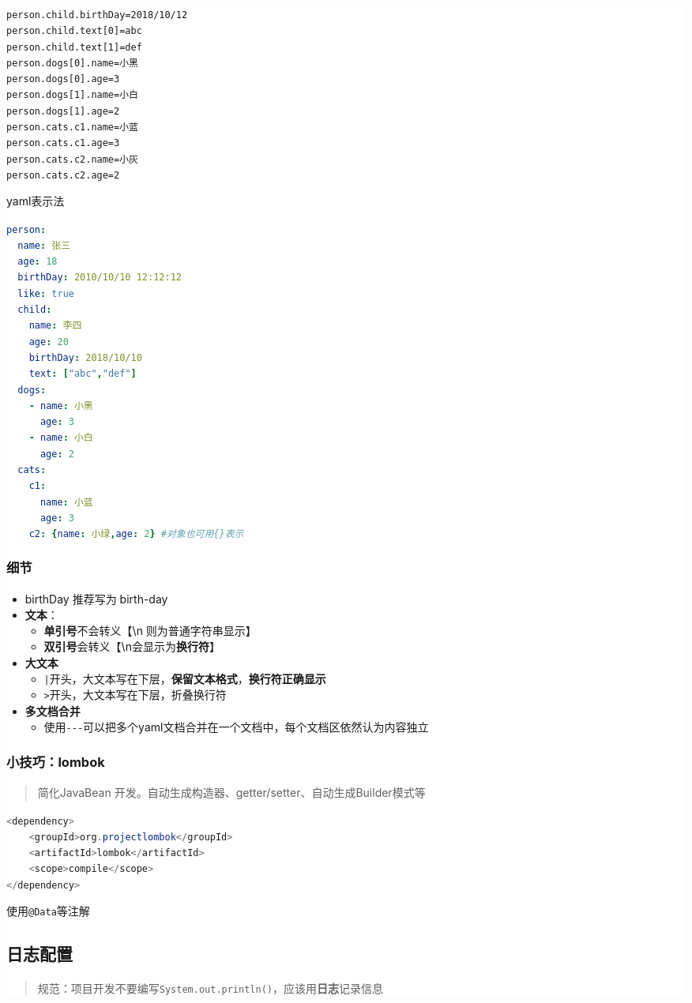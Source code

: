 ```properties
person.child.birthDay=2018/10/12
person.child.text[0]=abc
person.child.text[1]=def
person.dogs[0].name=小黑
person.dogs[0].age=3
person.dogs[1].name=小白
person.dogs[1].age=2
person.cats.c1.name=小蓝
person.cats.c1.age=3
person.cats.c2.name=小灰
person.cats.c2.age=2
```
yaml表示法
```yaml
person:
  name: 张三
  age: 18
  birthDay: 2010/10/10 12:12:12
  like: true
  child:
    name: 李四
    age: 20
    birthDay: 2018/10/10
    text: ["abc","def"]
  dogs:
    - name: 小黑
      age: 3
    - name: 小白
      age: 2
  cats:
    c1:
      name: 小蓝
      age: 3
    c2: {name: 小绿,age: 2} #对象也可用{}表示
```
### 细节

- birthDay 推荐写为 birth-day
- **文本**：
   - **单引号**不会转义【\n 则为普通字符串显示】
   - **双引号**会转义【\n会显示为**换行符**】
- **大文本**
   - `|`开头，大文本写在下层，**保留文本格式**，**换行符正确显示**
   - `>`开头，大文本写在下层，折叠换行符
- **多文档合并**
   - 使用`---`可以把多个yaml文档合并在一个文档中，每个文档区依然认为内容独立
### 小技巧：lombok
> 简化JavaBean 开发。自动生成构造器、getter/setter、自动生成Builder模式等

```java
<dependency>
    <groupId>org.projectlombok</groupId>
    <artifactId>lombok</artifactId>
    <scope>compile</scope>
</dependency>
```
使用`@Data`等注解
## 日志配置
> 规范：项目开发不要编写`System.out.println()`，应该用**日志**记录信息
